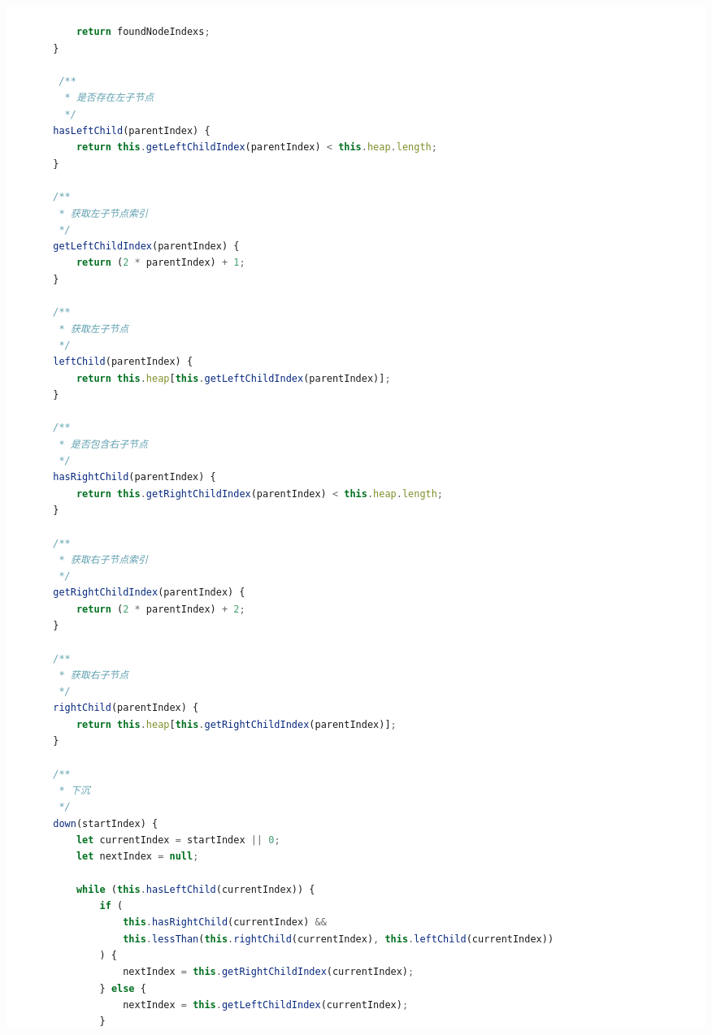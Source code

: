 ```js

            return foundNodeIndexs;
        }

         /**
          * 是否存在左子节点
          */
        hasLeftChild(parentIndex) {
            return this.getLeftChildIndex(parentIndex) < this.heap.length;
        }

        /**
         * 获取左子节点索引
         */
        getLeftChildIndex(parentIndex) {
            return (2 * parentIndex) + 1;
        }

        /**
         * 获取左子节点
         */
        leftChild(parentIndex) {
            return this.heap[this.getLeftChildIndex(parentIndex)];
        }

        /**
         * 是否包含右子节点
         */
        hasRightChild(parentIndex) {
            return this.getRightChildIndex(parentIndex) < this.heap.length;
        }

        /**
         * 获取右子节点索引
         */
        getRightChildIndex(parentIndex) {
            return (2 * parentIndex) + 2;
        }

        /**
         * 获取右子节点
         */
        rightChild(parentIndex) {
            return this.heap[this.getRightChildIndex(parentIndex)];
        }

        /**
         * 下沉
         */
        down(startIndex) {
            let currentIndex = startIndex || 0;
            let nextIndex = null;

            while (this.hasLeftChild(currentIndex)) {
                if (
                    this.hasRightChild(currentIndex) &&
                    this.lessThan(this.rightChild(currentIndex), this.leftChild(currentIndex))
                ) {
                    nextIndex = this.getRightChildIndex(currentIndex);
                } else {
                    nextIndex = this.getLeftChildIndex(currentIndex);
                }

```